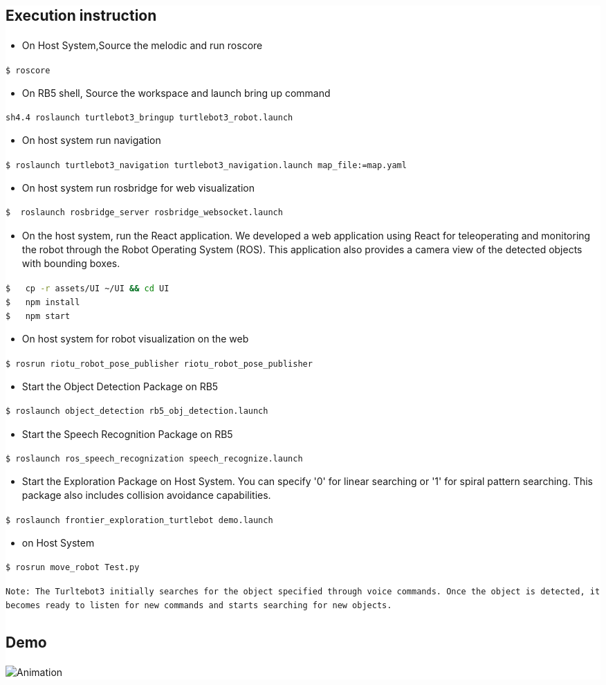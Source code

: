## Execution instruction
-   On Host System,Source the melodic and run roscore
```sh
$ roscore
```
- On RB5 shell, Source the workspace and launch bring up command 
```sh
sh4.4 roslaunch turtlebot3_bringup turtlebot3_robot.launch 
```
- On host system run navigation  
```sh
$ roslaunch turtlebot3_navigation turtlebot3_navigation.launch map_file:=map.yaml 
```
- On host system run rosbridge for web visualization 
```sh
$  roslaunch rosbridge_server rosbridge_websocket.launch 
```
- On the host system, run the React application. We developed a web application using React for teleoperating and monitoring the robot through the Robot Operating System (ROS). This application also provides a camera view of the detected objects with bounding boxes.

```sh
$   cp -r assets/UI ~/UI && cd UI
$   npm install
$   npm start
```
- On host system for robot visualization on the web
```sh
$ rosrun riotu_robot_pose_publisher riotu_robot_pose_publisher
```
- Start the Object Detection Package on RB5
```sh
$ roslaunch object_detection rb5_obj_detection.launch 
```
- Start the Speech Recognition Package on RB5
```sh
$ roslaunch ros_speech_recognization speech_recognize.launch 
```
-   Start the Exploration Package on Host System. You can specify '0' for linear searching or '1' for spiral pattern searching. This package also includes collision avoidance capabilities.

```sh
$ roslaunch frontier_exploration_turtlebot demo.launch 
```
- on Host System
```sh
$ rosrun move_robot Test.py
```

`Note: The Turltebot3 initially searches for the object specified through voice commands. Once the object is detected, it becomes ready to listen for new commands and starts searching for new objects.`

## Demo 

![Animation](./image/output.gif)

